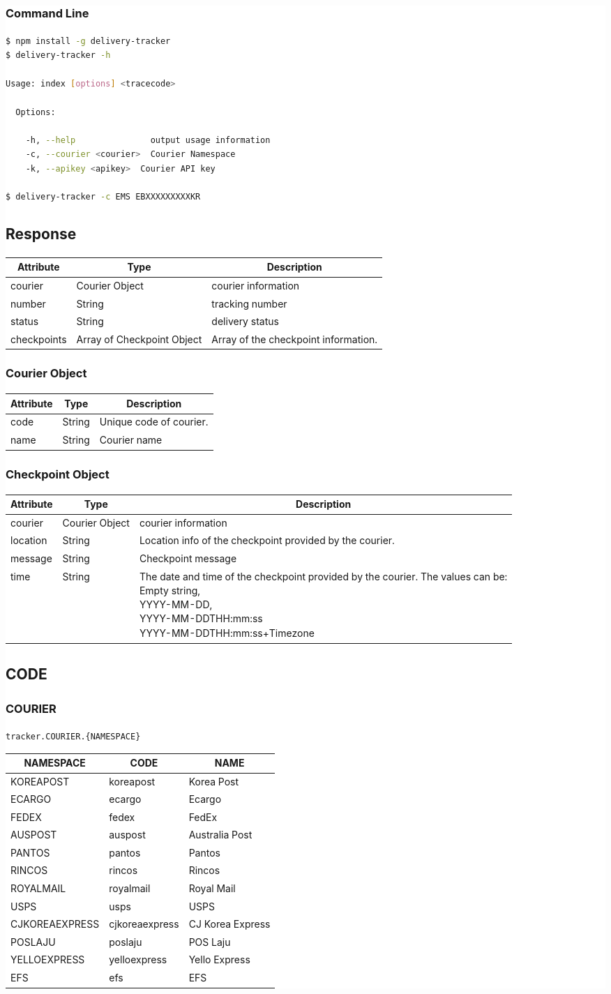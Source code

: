 ### Command Line

```sh
$ npm install -g delivery-tracker
$ delivery-tracker -h

Usage: index [options] <tracecode>

  Options:

    -h, --help               output usage information
    -c, --courier <courier>  Courier Namespace
    -k, --apikey <apikey>  Courier API key

$ delivery-tracker -c EMS EBXXXXXXXXXKR
```


## Response

Attribute | Type | Description
---- | ---- | ----
courier | Courier Object | courier information
number | String | tracking number
status | String | delivery status
checkpoints | Array of Checkpoint Object | Array of the checkpoint information.

### Courier Object

Attribute | Type | Description
---- | ---- | ----
code | String | Unique code of courier.
name | String | Courier name

### Checkpoint Object

Attribute | Type | Description
---- | ---- | ----
courier | Courier Object | courier information
location | String | Location info of the checkpoint provided by the courier.
message | String | Checkpoint message
time | String | The date and time of the checkpoint provided by the courier. The values can be:<br>Empty string,<br> YYYY-MM-DD,<br> YYYY-MM-DDTHH:mm:ss <br> YYYY-MM-DDTHH:mm:ss+Timezone


## CODE

### COURIER

`tracker.COURIER.{NAMESPACE}`

NAMESPACE | CODE | NAME
---- | ---- | ----
KOREAPOST | koreapost | Korea Post
ECARGO | ecargo | Ecargo
FEDEX | fedex | FedEx
AUSPOST | auspost | Australia Post
PANTOS | pantos | Pantos
RINCOS | rincos | Rincos
ROYALMAIL | royalmail | Royal Mail
USPS | usps | USPS
CJKOREAEXPRESS | cjkoreaexpress | CJ Korea Express
POSLAJU | poslaju | POS Laju
YELLOEXPRESS | yelloexpress | Yello Express
EFS | efs | EFS